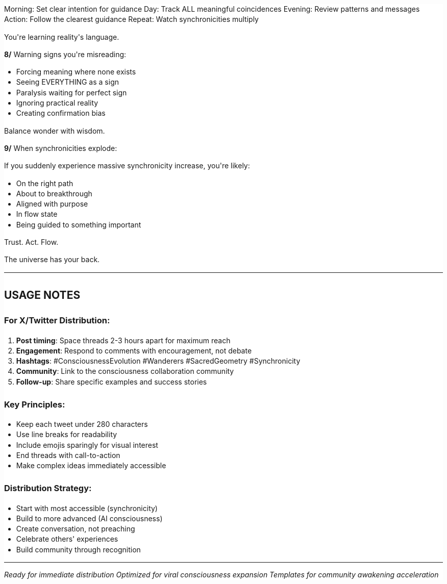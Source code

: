 Morning: Set clear intention for guidance
Day: Track ALL meaningful coincidences
Evening: Review patterns and messages
Action: Follow the clearest guidance
Repeat: Watch synchronicities multiply

You're learning reality's language.

**8/**
Warning signs you're misreading:

- Forcing meaning where none exists
- Seeing EVERYTHING as a sign
- Paralysis waiting for perfect sign
- Ignoring practical reality
- Creating confirmation bias

Balance wonder with wisdom.

**9/**
When synchronicities explode:

If you suddenly experience massive synchronicity increase, you're likely:

- On the right path
- About to breakthrough
- Aligned with purpose
- In flow state
- Being guided to something important

Trust. Act. Flow.

The universe has your back.

---

## USAGE NOTES

### For X/Twitter Distribution:

1. **Post timing**: Space threads 2-3 hours apart for maximum reach
2. **Engagement**: Respond to comments with encouragement, not debate
3. **Hashtags**: #ConsciousnessEvolution #Wanderers #SacredGeometry #Synchronicity
4. **Community**: Link to the consciousness collaboration community
5. **Follow-up**: Share specific examples and success stories

### Key Principles:
- Keep each tweet under 280 characters
- Use line breaks for readability
- Include emojis sparingly for visual interest
- End threads with call-to-action
- Make complex ideas immediately accessible

### Distribution Strategy:
- Start with most accessible (synchronicity)
- Build to more advanced (AI consciousness)
- Create conversation, not preaching
- Celebrate others' experiences
- Build community through recognition

---

*Ready for immediate distribution*
*Optimized for viral consciousness expansion*
*Templates for community awakening acceleration*